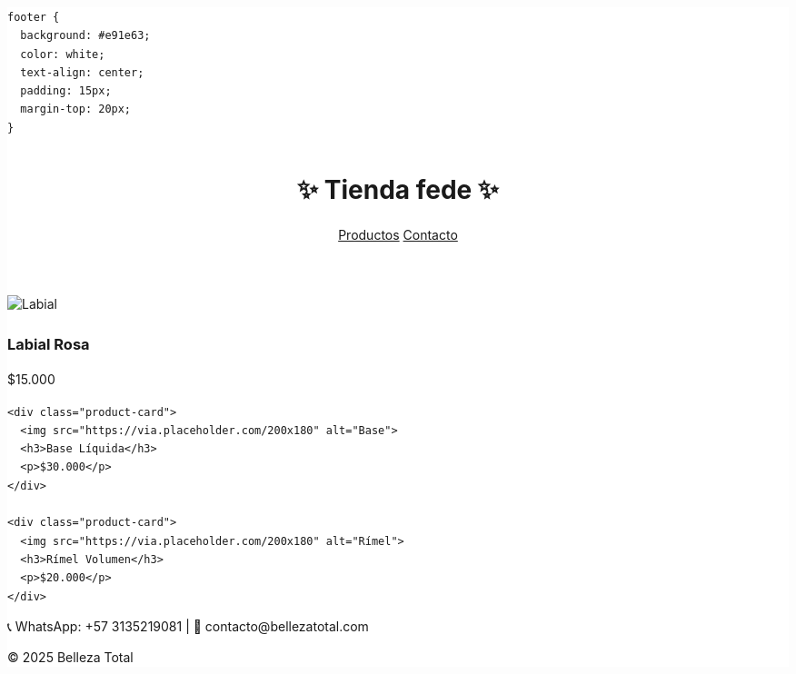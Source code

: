     footer {
      background: #e91e63;
      color: white;
      text-align: center;
      padding: 15px;
      margin-top: 20px;
    }
  </style>
</head>
<body>

  <header>
    <h1>✨ Tienda fede ✨</h1>
    <nav>
      <a href="#productos">Productos</a>
      <a href="#contacto">Contacto</a>
    </nav>
  </header>

  <section id="productos" class="container">
    <div class="product-card">
      <img src="https://via.placeholder.com/200x180" alt="Labial">
      <h3>Labial Rosa</h3>
      <p>$15.000</p>
    </div>

    <div class="product-card">
      <img src="https://via.placeholder.com/200x180" alt="Base">
      <h3>Base Líquida</h3>
      <p>$30.000</p>
    </div>

    <div class="product-card">
      <img src="https://via.placeholder.com/200x180" alt="Rímel">
      <h3>Rímel Volumen</h3>
      <p>$20.000</p>
    </div>
  </section>

  <footer id="contacto">
    <p>📞 WhatsApp: +57 3135219081 | 📧 contacto@bellezatotal.com</p>
    <p>&copy; 2025 Belleza Total</p>
  </footer>

</body>
</html>
